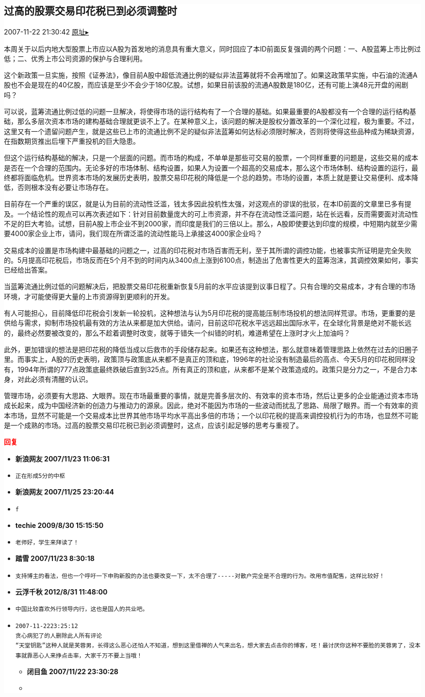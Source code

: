 ## 过高的股票交易印花税已到必须调整时
2007-11-22 21:30:42
[原址▸](http://www.fxgan.com/chan_time/2007_07_12/830.htm)



 本周关于以后内地大型股票上市应以A股为首发地的消息具有重大意义，同时回应了本ID前面反复强调的两个问题：一、A股蓝筹上市比例过低；二、优秀上市公司资源的保护与合理利用。
 
 这个新政策一旦实施，按照《证券法》，像目前A股中超低流通比例的疑似非法蓝筹就将不会再增加了。如果这政策早实施，中石油的流通A股也不会是现在的40亿股，而应该是至少不会少于180亿股。试想，如果目前该股的流通A股数是180亿，还有可能上演48元开盘的闹剧吗？
 
 可以说，蓝筹流通比例过低的问题一旦解决，将使得市场的运行结构有了一个合理的基础。如果最重要的A股都没有一个合理的运行结构基础，那么多层次资本市场的建构基础合理就更谈不上了。在某种意义上，该问题的解决是股权分置改革的一个深化过程，极为重要。不过，这里又有一个遗留问题产生，就是这些已上市的流通比例不足的疑似非法蓝筹如何达标必须限时解决，否则将使得这些品种成为稀缺资源，在指数期货推出后埋下严重投机的巨大隐患。
 
 但这个运行结构基础的解决，只是一个层面的问题。而市场的构成，不单单是那些可交易的股票，一个同样重要的问题是，这些交易的成本是否在一个合理的范围内。无论多好的市场体制、结构设置，如果人为设置一个超高的交易成本，那么这个市场体制、结构设置的运行，最终都将面临危机。世界资本市场的发展历史表明，股票交易印花税的降低是一个总的趋势。市场的设置，本质上就是要让交易便利、成本降低，否则根本没有必要让市场存在。
 
 目前存在一个严重的误区，就是认为目前的流动性泛滥，钱太多因此投机性太强，对这观点的谬误的批驳，在本ID前面的文章里已多有提及。一个结论性的观点可以再次表述如下：针对目前数量庞大的可上市资源，并不存在流动性泛滥问题，站在长远看，反而需要面对流动性不足的巨大考验。试想，目前A股上市企业不到2000家，而印度是我们的三倍以上。那么，A股即使要达到印度的规模，中短期内就至少需要4000家企业上市，请问，我们现在所谓泛滥的流动性能马上承接这4000家企业吗？
 
 交易成本的设置是市场构建中最基础的问题之一，过高的印花税对市场百害而无利，至于其所谓的调控功能，也被事实所证明是完全失败的。5月提高印花税后，市场反而在5个月不到的时间内从3400点上涨到6100点，制造出了危害性更大的蓝筹泡沫，其调控效果如何，事实已经给出答案。
 
 当蓝筹流通比例过低的问题解决后，把股票交易印花税重新恢复5月前的水平应该提到议事日程了。只有合理的交易成本，才有合理的市场环境，才可能使得更大量的上市资源得到更顺利的开发。
 
 有人可能担心，目前降低印花税会引发新一轮投机，这种想法与认为5月印花税的提高能压制市场投机的想法同样荒谬。市场，更重要的是供给与需求，抑制市场投机最有效的方法从来都是加大供给。请问，目前这印花税水平远远超出国际水平，在全球化背景是绝对不能长远的，最终必然要被改变的，那么不趁着调整时改变，就等于错失一个纠错的时机，难道希望在上涨时才火上加油吗？
 
 此外，更加错误的想法是把印花税的降低当成以后救市的手段储存起来。如果还有这种想法，那么就意味着管理思路上依然在过去的旧圈子里。而事实上，A股的历史表明，政策顶与政策底从来都不是真正的顶和底，1996年的社论没有制造最后的高点、今天5月的印花税同样没有，1994年所谓的777点政策底最终跌破后直到325点。所有真正的顶和底，从来都不是某个政策造成的。政策只是分力之一，不是合力本身，对此必须有清醒的认识。
 
 管理市场，必须要有大思路、大眼界。现在市场最重要的事情，就是完善多层次的、有效率的资本市场，然后让更多的企业能通过资本市场成长起来，成为中国经济新的创造力与推动力的源泉。因此，绝对不能因为市场的一些波动而扰乱了思路、局限了眼界。而一个有效率的资本市场，显然不可能是一个交易成本比世界其他市场平均水平高出多倍的市场；一个以印花税的提高来调控投机行为的市场，也显然不可能是一个成熟的市场。过高的股票交易印花税已到必须调整时，这点，应该引起足够的思考与重视了。
 





<font color='red'>**回复**</font>


- **新浪网友 2007/11/23 11:06:31**
- ```
  正在形成5分的中枢
  ```
- **新浪网友 2007/11/25 23:20:44**
- ```
  f
  ```
- **techie 2009/8/30 15:15:50**
- ```
  老师好，学生来拜读了！
  ```
- **踏雪 2007/11/23 8:30:18**
- ```
  支持博主的看法，但也一个呼吁一下申购新股的办法也要改变一下，太不合理了-----对散户完全是不合理的行为。改用市值配售，这样比较好！
  ```
- **云浮千秋 2012/8/31 11:48:00**
- ```
  中国比较喜欢外行领导内行，这也是国人的共业吧。
  ```
- ```
  2007-11-2223:25:12
  贪心病犯了的人删除此人所有评论
  “天堂钥匙”这种人就是芙蓉男，长得这么恶心还怕人不知道，想到这里借禅的人气来出名，想大家去点击你的博客，呸！最讨厌你这种不要脸的芙蓉男了，没本事就靠恶心人来挣点击率，大家千万不要上当哦！
  ```
   - **闭目鱼 2007/11/22 23:30:28**
   - ```